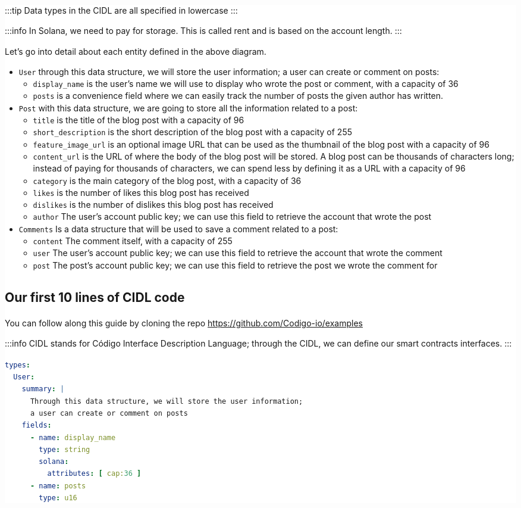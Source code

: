 :::tip
Data types in the CIDL are all specified in lowercase
:::

:::info
In Solana, we need to pay for storage. This is called rent and is based on the account length.
:::

Let’s go into detail about each entity defined in the above diagram.

- `User` through this data structure, we will store the user information; a user can create or comment on posts:
    - `display_name` is the user’s name we will use to display who wrote the post or comment, with a capacity of 36
    - `posts` is a convenience field where we can easily track the number of posts the given author has written.
- `Post` with this data structure, we are going to store all the information related to a post:
    - `title` is the title of the blog post with a capacity of 96
    - `short_description` is the short description of the blog post with a capacity of 255
    - `feature_image_url` is an optional image URL that can be used as the thumbnail of the blog post with a capacity of
      96
    - `content_url` is the URL of where the body of the blog post will be stored. A blog post can be thousands of
      characters long; instead of paying for thousands of characters, we can spend less by defining it as a URL with a
      capacity of 96
    - `category` is the main category of the blog post, with a capacity of 36
    - `likes` is the number of likes this blog post has received
    - `dislikes` is the number of dislikes this blog post has received
    - `author` The user’s account public key; we can use this field to retrieve the account that wrote the post
- `Comments` Is a data structure that will be used to save a comment related to a post:
    - `content` The comment itself, with a capacity of 255
    - `user` The user’s account public key; we can use this field to retrieve the account that wrote the comment
    - `post` The post’s account public key; we can use this field to retrieve the post we wrote the comment for

## Our first 10 lines of CIDL code

You can follow along this guide by cloning the repo https://github.com/Codigo-io/examples

:::info
CIDL stands for Código Interface Description Language; through the CIDL, we can define our smart contracts interfaces.
:::

 ```yaml showLineNumbers
 types:
   User:
     summary: |
       Through this data structure, we will store the user information;
       a user can create or comment on posts
     fields:
       - name: display_name
         type: string
         solana:
           attributes: [ cap:36 ]
       - name: posts
         type: u16
```


[Link]: https://docs.google.com/forms/d/e/1FAIpQLSfuADoY909KJnV4xOnaI3QuhHkWz8LTE2QwgJN4BSQcZnQIzg/viewform
[Button Example]: https://img.shields.io/badge/Feedback-FD971F?style=for-the-badge
